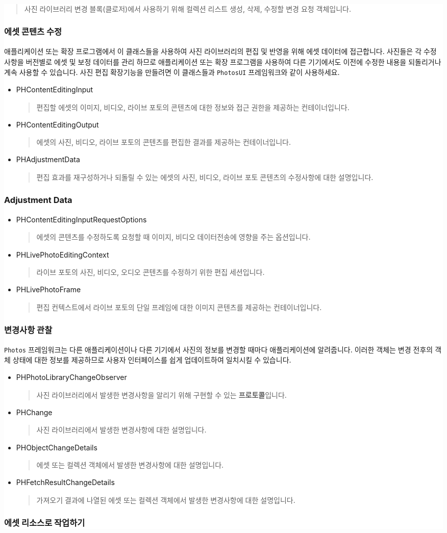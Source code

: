   > 사진 라이브러리 변경 블록(클로저)에서 사용하기 위해 컬렉션 리스트 생성, 삭제, 수정할 변경 요청 객체입니다.



### 에셋 콘텐츠 수정

애플리케이션 또는 확장 프로그램에서 이 클래스들을 사용하여 사진 라이브러리의 편집 및 반영을 위해 에셋 데이터에 접근합니다. 사진들은 각 수정 사항을 버전별로 에셋 및 보정 데이터를 관리 하므로 애플리케이션 또는 확장 프로그램을 사용하여 다른 기기에서도 이전에 수정한 내용을 되돌리거나 계속 사용할 수 있습니다. 사진 편집 확장기능을 만들려면 이 클래스들과 `PhotosUI` 프레임워크와 같이 사용하세요.

- PHContentEditingInput

  > 편집할 에셋의 이미지, 비디오, 라이브 포토의 콘텐츠에 대한 정보와 접근 권한을 제공하는 컨테이너입니다.

- PHContentEditingOutput

  > 에셋의 사진, 비디오, 라이브 포토의 콘텐츠를 편집한 결과를 제공하는 컨테이너입니다.

- PHAdjustmentData

  > 편집 효과를 재구성하거나 되돌릴 수 있는 에셋의 사진, 비디오, 라이브 포토 콘텐츠의 수정사항에 대한 설명입니다.



### Adjustment Data

- PHContentEditingInputRequestOptions

  > 에셋의 콘텐츠를 수정하도록 요청할 때 이미지, 비디오 데이터전송에 영향을 주는 옵션입니다.

- PHLivePhotoEditingContext

  > 라이브 포토의 사진, 비디오, 오디오 콘텐츠를 수정하기 위한 편집 세션입니다.

- PHLivePhotoFrame

  > 편집 컨텍스트에서 라이브 포토의 단일 프레임에 대한 이미지 콘텐츠를 제공하는 컨테이너입니다.



### 변경사항 관찰

`Photos` 프레임워크는 다른 애플리케이션이나 다른 기기에서 사진의 정보를 변경할 때마다 애플리케이션에 알려줍니다. 이러한 객체는 변경 전후의 객체 상태에 대한 정보를 제공하므로 사용자 인터페이스를 쉽게 업데이트하여 일치시킬 수 있습니다.

- PHPhotoLibraryChangeObserver

  > 사진 라이브러리에서 발생한 변경사항을 알리기 위해 구현할 수 있는 **프로토콜**입니다.

- PHChange

  > 사진 라이브러리에서 발생한 변경사항에 대한 설명입니다.

- PHObjectChangeDetails

  > 에셋 또는 컬렉션 객체에서 발생한 변경사항에 대한 설명입니다.

- PHFetchResultChangeDetails

  > 가져오기 결과에 나열된 에셋 또는 컬렉션 객체에서 발생한 변경사항에 대한 설명입니다.



### 에셋 리소스로 작업하기
